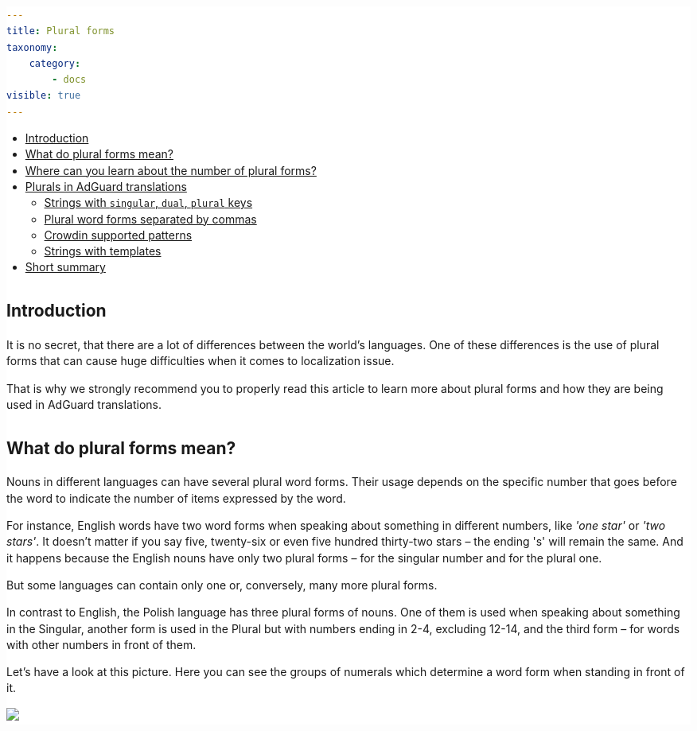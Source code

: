 ```yaml
---
title: Plural forms
taxonomy:
    category:
        - docs
visible: true
---
```


* [Introduction](#intro)
* [What do plural forms mean?](#plurals)
* [Where can you learn about the number of plural forms?](#where-to-learn)
* [Plurals in AdGuard translations](#translations)
    * [Strings with `singular`, `dual`, `plural` keys](#1type)
    * [Plural word forms separated by commas](#2type)
    * [Crowdin supported patterns](#3type)
    * [Strings with templates](#4type)
* [Short summary](#summary)

<a name="intro"></a>

## Introduction

It is no secret, that there are a lot of differences between the world’s languages. One of these differences is the use of plural forms that can cause huge difficulties when it comes to localization issue. 

That is why we strongly recommend you to properly read this article to learn more about plural forms and how they are being used in AdGuard translations. 

<a name="plurals"></a>

## What do plural forms mean?

Nouns in different languages can have several plural word forms. Their usage depends on the specific number that goes before the word to indicate the number of items expressed by the word. 

For instance, English words have two word forms when speaking about something in different numbers, like *'one star'* or *'two stars'*. It doesn’t matter if you say five, twenty-six or even five hundred thirty-two stars – the ending 's' will remain the same. And it happens because the English nouns have only two plural forms – for the singular number and for the plural one. 

But some languages can contain only one or, conversely, many more plural forms. 

In contrast to English, the Polish language has three plural forms of nouns. One of them is used when speaking about something in the Singular, another form is used in the Plural but with numbers ending in 2-4, excluding 12-14, and the third form – for words with other numbers in front of them.

Let’s have a look at this picture. Here you can see the groups of numerals which determine a word form when standing in front of it.  

![](Polish.png)
